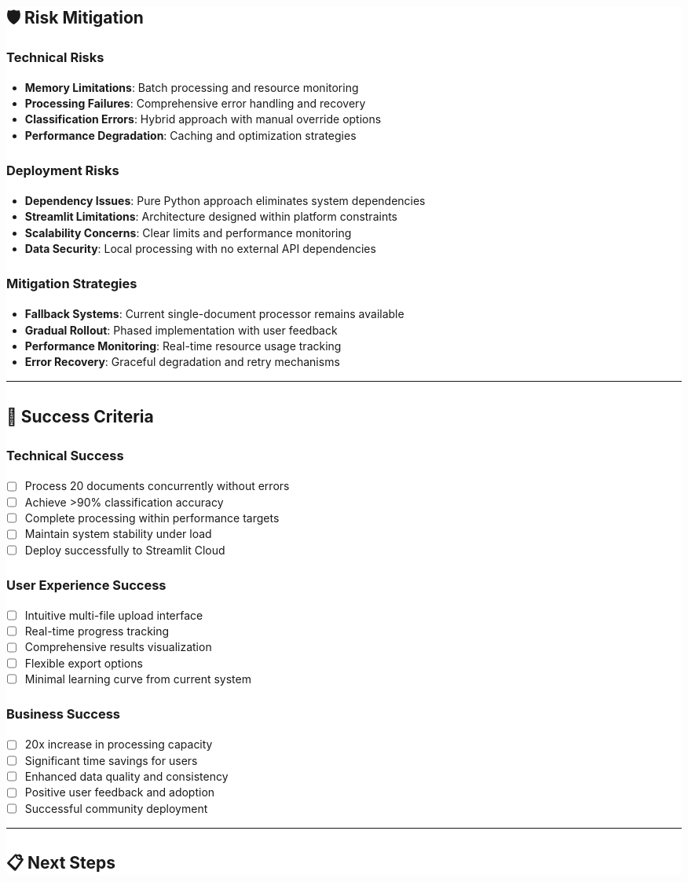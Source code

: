 
## 🛡️ **Risk Mitigation**

### **Technical Risks**
- **Memory Limitations**: Batch processing and resource monitoring
- **Processing Failures**: Comprehensive error handling and recovery
- **Classification Errors**: Hybrid approach with manual override options
- **Performance Degradation**: Caching and optimization strategies

### **Deployment Risks**
- **Dependency Issues**: Pure Python approach eliminates system dependencies
- **Streamlit Limitations**: Architecture designed within platform constraints
- **Scalability Concerns**: Clear limits and performance monitoring
- **Data Security**: Local processing with no external API dependencies

### **Mitigation Strategies**
- **Fallback Systems**: Current single-document processor remains available
- **Gradual Rollout**: Phased implementation with user feedback
- **Performance Monitoring**: Real-time resource usage tracking
- **Error Recovery**: Graceful degradation and retry mechanisms

---

## 🎯 **Success Criteria**

### **Technical Success**
- [ ] Process 20 documents concurrently without errors
- [ ] Achieve >90% classification accuracy
- [ ] Complete processing within performance targets
- [ ] Maintain system stability under load
- [ ] Deploy successfully to Streamlit Cloud

### **User Experience Success**
- [ ] Intuitive multi-file upload interface
- [ ] Real-time progress tracking
- [ ] Comprehensive results visualization
- [ ] Flexible export options
- [ ] Minimal learning curve from current system

### **Business Success**
- [ ] 20x increase in processing capacity
- [ ] Significant time savings for users
- [ ] Enhanced data quality and consistency
- [ ] Positive user feedback and adoption
- [ ] Successful community deployment

---

## 📋 **Next Steps**
